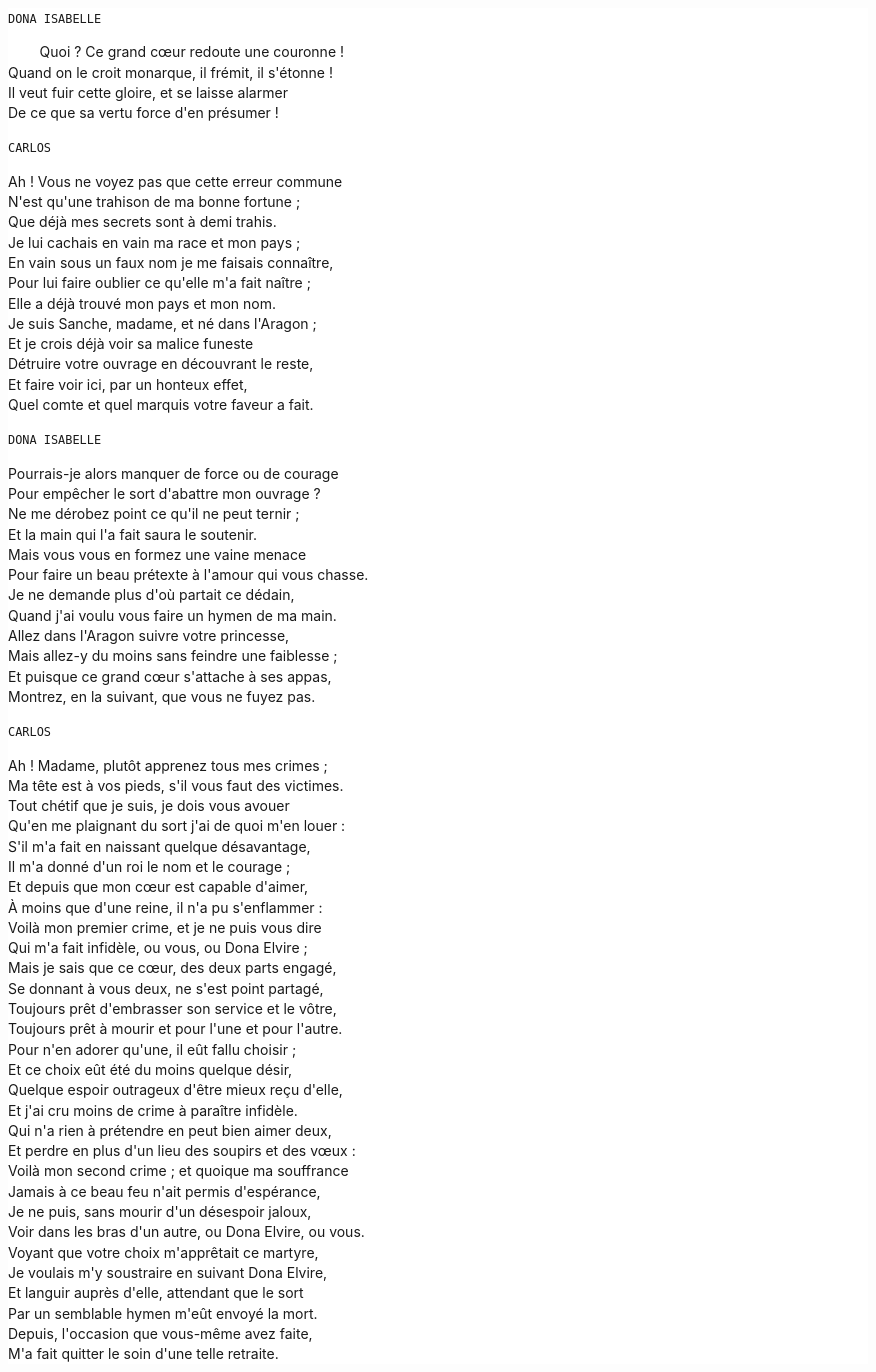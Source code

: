     DONA ISABELLE
        Quoi ? Ce grand cœur redoute une couronne !  
Quand on le croit monarque, il frémit, il s'étonne !  
Il veut fuir cette gloire, et se laisse alarmer  
De ce que sa vertu force d'en présumer !  

    CARLOS
Ah ! Vous ne voyez pas que cette erreur commune  
N'est qu'une trahison de ma bonne fortune ;  
Que déjà mes secrets sont à demi trahis.  
Je lui cachais en vain ma race et mon pays ;  
En vain sous un faux nom je me faisais connaître,  
Pour lui faire oublier ce qu'elle m'a fait naître ;  
Elle a déjà trouvé mon pays et mon nom.  
Je suis Sanche, madame, et né dans l'Aragon ;  
Et je crois déjà voir sa malice funeste  
Détruire votre ouvrage en découvrant le reste,  
Et faire voir ici, par un honteux effet,  
Quel comte et quel marquis votre faveur a fait.  

    DONA ISABELLE
Pourrais-je alors manquer de force ou de courage  
Pour empêcher le sort d'abattre mon ouvrage ?  
Ne me dérobez point ce qu'il ne peut ternir ;  
Et la main qui l'a fait saura le soutenir.  
Mais vous vous en formez une vaine menace  
Pour faire un beau prétexte à l'amour qui vous chasse.  
Je ne demande plus d'où partait ce dédain,  
Quand j'ai voulu vous faire un hymen de ma main.  
Allez dans l'Aragon suivre votre princesse,  
Mais allez-y du moins sans feindre une faiblesse ;  
Et puisque ce grand cœur s'attache à ses appas,  
Montrez, en la suivant, que vous ne fuyez pas.  

    CARLOS
Ah ! Madame, plutôt apprenez tous mes crimes ;  
Ma tête est à vos pieds, s'il vous faut des victimes.  
Tout chétif que je suis, je dois vous avouer  
Qu'en me plaignant du sort j'ai de quoi m'en louer :  
S'il m'a fait en naissant quelque désavantage,  
Il m'a donné d'un roi le nom et le courage ;  
Et depuis que mon cœur est capable d'aimer,  
À moins que d'une reine, il n'a pu s'enflammer :  
Voilà mon premier crime, et je ne puis vous dire  
Qui m'a fait infidèle, ou vous, ou Dona Elvire ;  
Mais je sais que ce cœur, des deux parts engagé,  
Se donnant à vous deux, ne s'est point partagé,  
Toujours prêt d'embrasser son service et le vôtre,  
Toujours prêt à mourir et pour l'une et pour l'autre.  
Pour n'en adorer qu'une, il eût fallu choisir ;  
Et ce choix eût été du moins quelque désir,  
Quelque espoir outrageux d'être mieux reçu d'elle,  
Et j'ai cru moins de crime à paraître infidèle.  
Qui n'a rien à prétendre en peut bien aimer deux,  
Et perdre en plus d'un lieu des soupirs et des vœux :  
Voilà mon second crime ; et quoique ma souffrance  
Jamais à ce beau feu n'ait permis d'espérance,  
Je ne puis, sans mourir d'un désespoir jaloux,  
Voir dans les bras d'un autre, ou Dona Elvire, ou vous.  
Voyant que votre choix m'apprêtait ce martyre,  
Je voulais m'y soustraire en suivant Dona Elvire,  
Et languir auprès d'elle, attendant que le sort  
Par un semblable hymen m'eût envoyé la mort.  
Depuis, l'occasion que vous-même avez faite,  
M'a fait quitter le soin d'une telle retraite.  